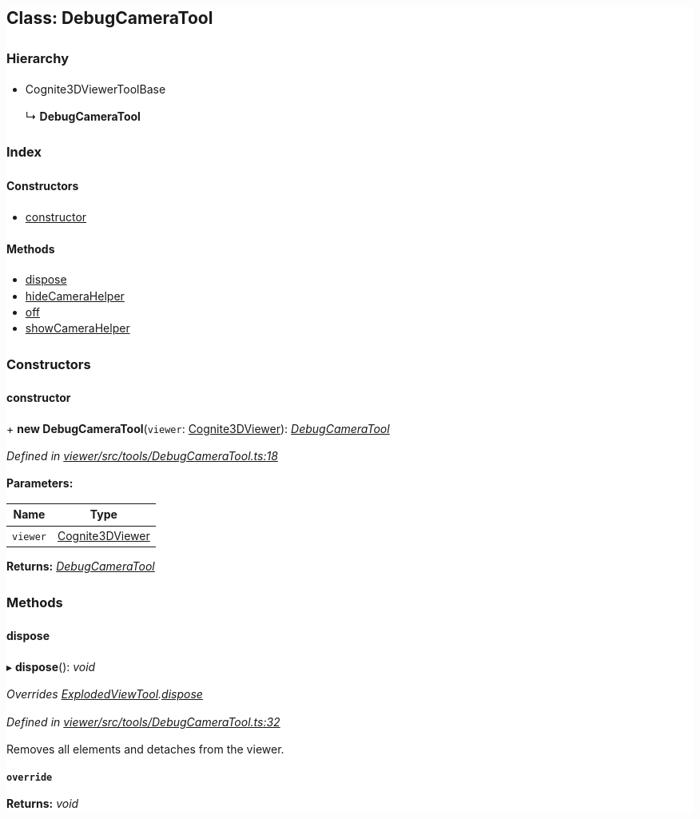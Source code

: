 ## Class: DebugCameraTool

### Hierarchy

* Cognite3DViewerToolBase

  ↳ **DebugCameraTool**

### Index

#### Constructors

* [constructor](#constructor)

#### Methods

* [dispose](#dispose)
* [hideCameraHelper](#hidecamerahelper)
* [off](#off)
* [showCameraHelper](#showcamerahelper)

### Constructors

####  constructor

\+ **new DebugCameraTool**(`viewer`: [Cognite3DViewer](#classes_index_cognite3dviewermd)): *[DebugCameraTool](#classes_tools_debugcameratoolmd)*

*Defined in [viewer/src/tools/DebugCameraTool.ts:18](https://github.com/cognitedata/reveal/blob/5325c4a6/viewer/src/tools/DebugCameraTool.ts#L18)*

**Parameters:**

Name | Type |
------ | ------ |
`viewer` | [Cognite3DViewer](#classes_index_cognite3dviewermd) |

**Returns:** *[DebugCameraTool](#classes_tools_debugcameratoolmd)*

### Methods

####  dispose

▸ **dispose**(): *void*

*Overrides [ExplodedViewTool](#classes_tools_explodedviewtoolmd).[dispose](#dispose)*

*Defined in [viewer/src/tools/DebugCameraTool.ts:32](https://github.com/cognitedata/reveal/blob/5325c4a6/viewer/src/tools/DebugCameraTool.ts#L32)*

Removes all elements and detaches from the viewer.

**`override`** 

**Returns:** *void*
